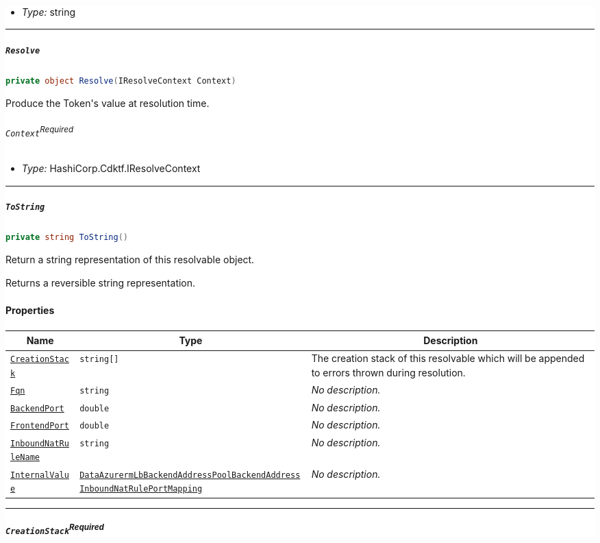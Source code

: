 - *Type:* string

---

##### `Resolve` <a name="Resolve" id="@cdktf/provider-azurerm.dataAzurermLbBackendAddressPool.DataAzurermLbBackendAddressPoolBackendAddressInboundNatRulePortMappingOutputReference.resolve"></a>

```csharp
private object Resolve(IResolveContext Context)
```

Produce the Token's value at resolution time.

###### `Context`<sup>Required</sup> <a name="Context" id="@cdktf/provider-azurerm.dataAzurermLbBackendAddressPool.DataAzurermLbBackendAddressPoolBackendAddressInboundNatRulePortMappingOutputReference.resolve.parameter._context"></a>

- *Type:* HashiCorp.Cdktf.IResolveContext

---

##### `ToString` <a name="ToString" id="@cdktf/provider-azurerm.dataAzurermLbBackendAddressPool.DataAzurermLbBackendAddressPoolBackendAddressInboundNatRulePortMappingOutputReference.toString"></a>

```csharp
private string ToString()
```

Return a string representation of this resolvable object.

Returns a reversible string representation.


#### Properties <a name="Properties" id="Properties"></a>

| **Name** | **Type** | **Description** |
| --- | --- | --- |
| <code><a href="#@cdktf/provider-azurerm.dataAzurermLbBackendAddressPool.DataAzurermLbBackendAddressPoolBackendAddressInboundNatRulePortMappingOutputReference.property.creationStack">CreationStack</a></code> | <code>string[]</code> | The creation stack of this resolvable which will be appended to errors thrown during resolution. |
| <code><a href="#@cdktf/provider-azurerm.dataAzurermLbBackendAddressPool.DataAzurermLbBackendAddressPoolBackendAddressInboundNatRulePortMappingOutputReference.property.fqn">Fqn</a></code> | <code>string</code> | *No description.* |
| <code><a href="#@cdktf/provider-azurerm.dataAzurermLbBackendAddressPool.DataAzurermLbBackendAddressPoolBackendAddressInboundNatRulePortMappingOutputReference.property.backendPort">BackendPort</a></code> | <code>double</code> | *No description.* |
| <code><a href="#@cdktf/provider-azurerm.dataAzurermLbBackendAddressPool.DataAzurermLbBackendAddressPoolBackendAddressInboundNatRulePortMappingOutputReference.property.frontendPort">FrontendPort</a></code> | <code>double</code> | *No description.* |
| <code><a href="#@cdktf/provider-azurerm.dataAzurermLbBackendAddressPool.DataAzurermLbBackendAddressPoolBackendAddressInboundNatRulePortMappingOutputReference.property.inboundNatRuleName">InboundNatRuleName</a></code> | <code>string</code> | *No description.* |
| <code><a href="#@cdktf/provider-azurerm.dataAzurermLbBackendAddressPool.DataAzurermLbBackendAddressPoolBackendAddressInboundNatRulePortMappingOutputReference.property.internalValue">InternalValue</a></code> | <code><a href="#@cdktf/provider-azurerm.dataAzurermLbBackendAddressPool.DataAzurermLbBackendAddressPoolBackendAddressInboundNatRulePortMapping">DataAzurermLbBackendAddressPoolBackendAddressInboundNatRulePortMapping</a></code> | *No description.* |

---

##### `CreationStack`<sup>Required</sup> <a name="CreationStack" id="@cdktf/provider-azurerm.dataAzurermLbBackendAddressPool.DataAzurermLbBackendAddressPoolBackendAddressInboundNatRulePortMappingOutputReference.property.creationStack"></a>
